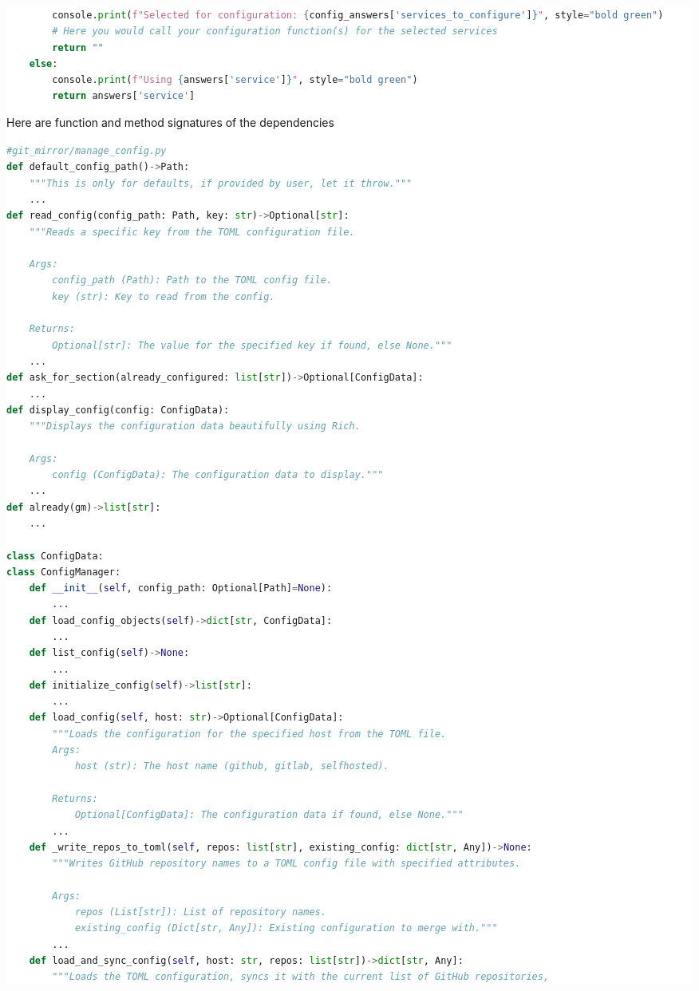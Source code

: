 ```python
        console.print(f"Selected for configuration: {config_answers['services_to_configure']}", style="bold green")
        # Here you would call your configuration function(s) for the selected services
        return ""
    else:
        console.print(f"Using {answers['service']}", style="bold green")
        return answers['service']
```

Here are function and method signatures of the dependencies

```python
#git_mirror/manage_config.py
def default_config_path()->Path:
    """This is only for defaults, if provided by user, let it throw."""
    ...
def read_config(config_path: Path, key: str)->Optional[str]:
    """Reads a specific key from the TOML configuration file.
    
    Args:
        config_path (Path): Path to the TOML config file.
        key (str): Key to read from the config.
    
    Returns:
        Optional[str]: The value for the specified key if found, else None."""
    ...
def ask_for_section(already_configured: list[str])->Optional[ConfigData]:
    ...
def display_config(config: ConfigData):
    """Displays the configuration data beautifully using Rich.
    
    Args:
        config (ConfigData): The configuration data to display."""
    ...
def already(gm)->list[str]:
    ...

class ConfigData:
class ConfigManager:
    def __init__(self, config_path: Optional[Path]=None):
        ...
    def load_config_objects(self)->dict[str, ConfigData]:
        ...
    def list_config(self)->None:
        ...
    def initialize_config(self)->list[str]:
        ...
    def load_config(self, host: str)->Optional[ConfigData]:
        """Loads the configuration for the specified host from the TOML file.
        Args:
            host (str): The host name (github, gitlab, selfhosted).
    
        Returns:
            Optional[ConfigData]: The configuration data if found, else None."""
        ...
    def _write_repos_to_toml(self, repos: list[str], existing_config: dict[str, Any])->None:
        """Writes GitHub repository names to a TOML config file with specified attributes.
    
        Args:
            repos (List[str]): List of repository names.
            existing_config (Dict[str, Any]): Existing configuration to merge with."""
        ...
    def load_and_sync_config(self, host: str, repos: list[str])->dict[str, Any]:
        """Loads the TOML configuration, syncs it with the current list of GitHub repositories,
```